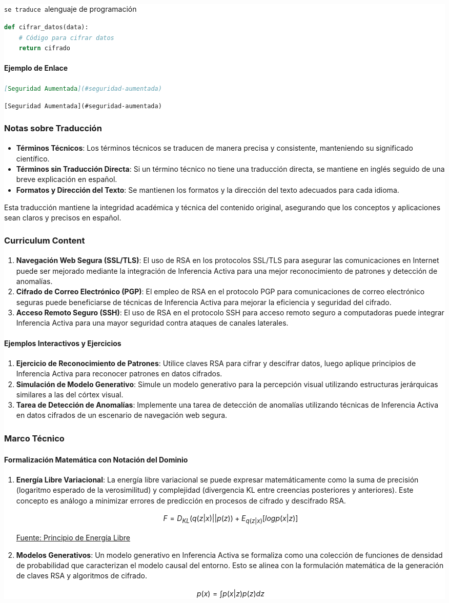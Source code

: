 ```` se traduce a ````lenguaje de programación
```python
def cifrar_datos(data):
    # Código para cifrar datos
    return cifrado
```

#### Ejemplo de Enlace
```markdown
[Seguridad Aumentada](#seguridad-aumentada)
```
```spanish
[Seguridad Aumentada](#seguridad-aumentada)
```

### Notas sobre Traducción

- **Términos Técnicos**: Los términos técnicos se traducen de manera precisa y consistente, manteniendo su significado científico.
- **Términos sin Traducción Directa**: Si un término técnico no tiene una traducción directa, se mantiene en inglés seguido de una breve explicación en español.
- **Formatos y Dirección del Texto**: Se mantienen los formatos y la dirección del texto adecuados para cada idioma.

Esta traducción mantiene la integridad académica y técnica del contenido original, asegurando que los conceptos y aplicaciones sean claros y precisos en español.
### Curriculum Content

1. **Navegación Web Segura (SSL/TLS)**: El uso de RSA en los protocolos SSL/TLS para asegurar las comunicaciones en Internet puede ser mejorado mediante la integración de Inferencia Activa para una mejor reconocimiento de patrones y detección de anomalías.
2. **Cifrado de Correo Electrónico (PGP)**: El empleo de RSA en el protocolo PGP para comunicaciones de correo electrónico seguras puede beneficiarse de técnicas de Inferencia Activa para mejorar la eficiencia y seguridad del cifrado.
3. **Acceso Remoto Seguro (SSH)**: El uso de RSA en el protocolo SSH para acceso remoto seguro a computadoras puede integrar Inferencia Activa para una mayor seguridad contra ataques de canales laterales.

#### Ejemplos Interactivos y Ejercicios

1. **Ejercicio de Reconocimiento de Patrones**: Utilice claves RSA para cifrar y descifrar datos, luego aplique principios de Inferencia Activa para reconocer patrones en datos cifrados.
2. **Simulación de Modelo Generativo**: Simule un modelo generativo para la percepción visual utilizando estructuras jerárquicas similares a las del córtex visual.
3. **Tarea de Detección de Anomalías**: Implemente una tarea de detección de anomalías utilizando técnicas de Inferencia Activa en datos cifrados de un escenario de navegación web segura.

### Marco Técnico

#### Formalización Matemática con Notación del Dominio

1. **Energía Libre Variacional**: La energía libre variacional se puede expresar matemáticamente como la suma de precisión (logaritmo esperado de la verosimilitud) y complejidad (divergencia KL entre creencias posteriores y anteriores). Este concepto es análogo a minimizar errores de predicción en procesos de cifrado y descifrado RSA.
   ```math
   F = D_{KL}(q(z|x) || p(z)) + E_{q(z|x)}[log p(x|z)]
   ```
   [Fuente: Principio de Energía Libre](#principio-de-energia-libre)

2. **Modelos Generativos**: Un modelo generativo en Inferencia Activa se formaliza como una colección de funciones de densidad de probabilidad que caracterizan el modelo causal del entorno. Esto se alinea con la formulación matemática de la generación de claves RSA y algoritmos de cifrado.
   ```math
   p(x) = ∫ p(x|z) p(z) dz
   ```
````